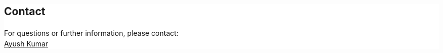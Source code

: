 

## Contact

For questions or further information, please contact:  
[Ayush Kumar](mailto:ayushjitendra28@gmail.com)
